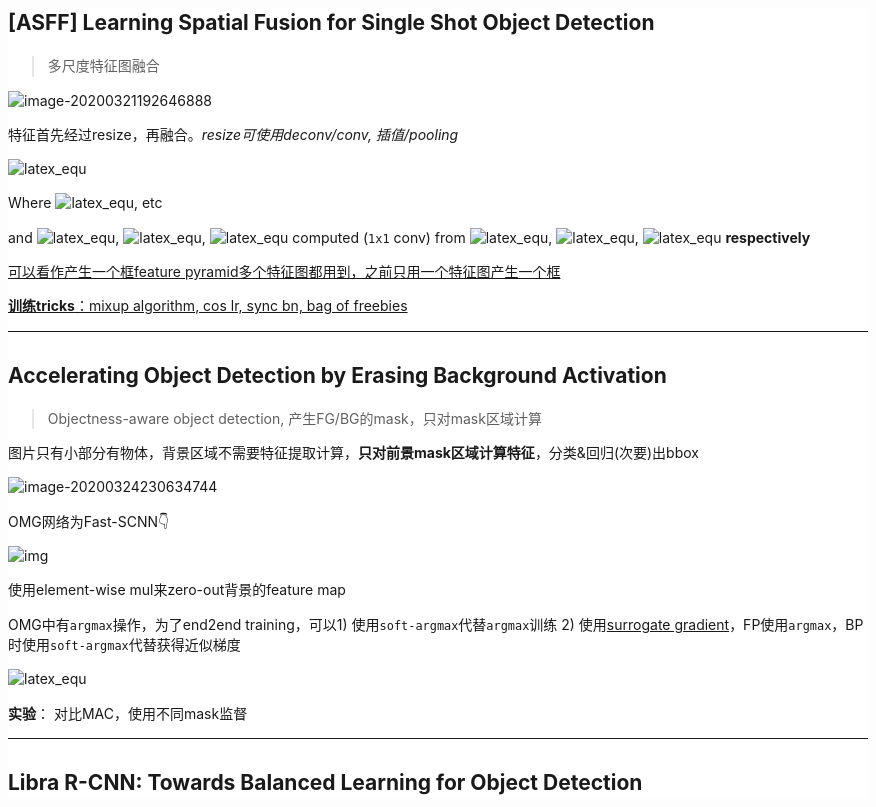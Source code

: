 
## [ASFF] Learning Spatial Fusion for Single Shot Object Detection

> 多尺度特征图融合

![image-20200321192646888](https://github.com/AlphaGoMK/Collections/tree/master/Notes/Figures/image-20200321192646888.png)

特征首先经过resize，再融合。*resize可使用deconv/conv, 插值/pooling*

![latex_equ](https://latex.codecogs.com/svg.latex?\mathbf{y}_{i%20j}^{l}=\alpha_{i%20j}^{l}%20\cdot%20\mathbf{x}_{i%20j}^{1%20\rightarrow%20l}+\beta_{i%20j}^{l}%20\cdot%20\mathbf{x}_{i%20j}^{2%20\rightarrow%20l}+\gamma_{i%20j}^{l}%20\cdot%20\mathbf{x}_{i%20j}^{3%20\rightarrow%20l})

Where ![latex_equ](https://latex.codecogs.com/svg.latex?\alpha_{i%20j}^{l}=\frac{e^{\lambda_{\alpha_{i%20j}}^{l}}}{e^{\lambda_{\alpha_{i%20j}}^{l}}+e^{\lambda_{\beta_{i%20j}}^{l}}+e^{\lambda_{\gamma_{i%20j}}^{l}}}), etc

and ![latex_equ](https://latex.codecogs.com/svg.latex?\lambda_{\alpha}^l), ![latex_equ](https://latex.codecogs.com/svg.latex?\lambda_{\beta}^l), ![latex_equ](https://latex.codecogs.com/svg.latex?\lambda_{\gamma}^l) computed (`1x1` conv) from ![latex_equ](https://latex.codecogs.com/svg.latex?\mathbf{x}^{1\to%20l}), ![latex_equ](https://latex.codecogs.com/svg.latex?\mathbf{x}^{2\to%20l}), ![latex_equ](https://latex.codecogs.com/svg.latex?\mathbf{x}^{3\to%20l}) **respectively**

<u>可以看作产生一个框feature pyramid多个特征图都用到，之前只用一个特征图产生一个框</u>

<u>**训练tricks**：mixup algorithm, cos lr, sync bn, bag of freebies</u>

---

## Accelerating Object Detection by Erasing Background Activation

> Objectness-aware object detection, 产生FG/BG的mask，只对mask区域计算

图片只有小部分有物体，背景区域不需要特征提取计算，**只对前景mask区域计算特征**，分类&回归(次要)出bbox

![image-20200324230634744](https://github.com/AlphaGoMK/Collections/tree/master/Notes/Figures/image-20200324230634744.png)

OMG网络为Fast-SCNN👇

![img](https://github.com/AlphaGoMK/Collections/tree/master/Notes/Figures/20190313161834869.png)

使用element-wise mul来zero-out背景的feature map

OMG中有`argmax`操作，为了end2end training，可以1) 使用`soft-argmax`代替`argmax`训练 2) 使用<u>surrogate gradient</u>，FP使用`argmax`，BP时使用`soft-argmax`代替获得近似梯度

![latex_equ](https://latex.codecogs.com/svg.latex?\operatorname{soft-argmax}%28x%29=\sum_{i}%20\frac{e^{\beta%20x_{i}}}{\sum_{j}%20e^{\beta%20x_{j}}}%20i)

**实验**： 对比MAC，使用不同mask监督

---

## Libra R-CNN: Towards Balanced Learning for Object Detection
